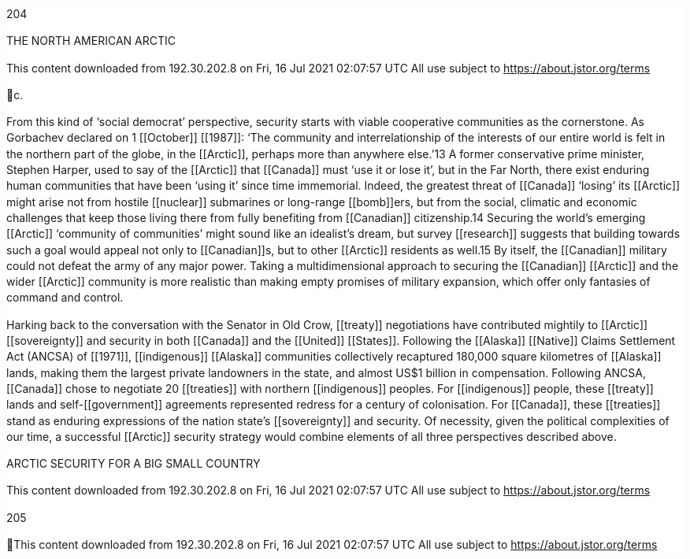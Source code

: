 204

THE NORTH AMERICAN ARCTIC

This content downloaded from 192.30.202.8 on Fri, 16 Jul 2021 02:07:57 UTC
All use subject to https://about.jstor.org/terms

c.

From this kind of ‘social democrat’ perspective, security starts with
viable cooperative communities as the cornerstone. As Gorbachev
declared on 1 [[October]] [[1987]]: ‘The community and interrelationship
of the interests of our entire world is felt in the northern part of
the globe, in the [[Arctic]], perhaps more than anywhere else.’13
A former conservative prime minister, Stephen Harper, used to
say of the [[Arctic]] that [[Canada]] must ‘use it or lose it’, but in the
Far North, there exist enduring human communities that have
been ‘using it’ since time immemorial. Indeed, the greatest threat
of [[Canada]] ‘losing’ its [[Arctic]] might arise not from hostile [[nuclear]]
submarines or long-range [[bomb]]ers, but from the social, climatic
and economic challenges that keep those living there from fully
benefiting from [[Canadian]] citizenship.14
Securing the world’s emerging [[Arctic]] ‘community of
communities’ might sound like an idealist’s dream, but survey
[[research]] suggests that building towards such a goal would appeal
not only to [[Canadian]]s, but to other [[Arctic]] residents as well.15
By itself, the [[Canadian]] military could not defeat the army of any
major power. Taking a multidimensional approach to securing the
[[Canadian]] [[Arctic]] and the wider [[Arctic]] community is more realistic
than making empty promises of military expansion, which offer
only fantasies of command and control.

Harking back to the conversation with the Senator in Old Crow,
[[treaty]] negotiations have contributed mightily to [[Arctic]] [[sovereignty]]
and security in both [[Canada]] and the [[United]] [[States]]. Following the
[[Alaska]] [[Native]] Claims Settlement Act (ANCSA) of [[1971]], [[indigenous]]
[[Alaska]] communities collectively recaptured 180,000 square kilometres
of [[Alaska]] lands, making them the largest private landowners in the
state, and almost US$1 billion in compensation. Following ANCSA,
[[Canada]] chose to negotiate 20 [[treaties]] with northern [[indigenous]]
peoples. For [[indigenous]] people, these [[treaty]] lands and self-[[government]]
agreements represented redress for a century of colonisation. For
[[Canada]], these [[treaties]] stand as enduring expressions of the nation
state’s [[sovereignty]] and security. Of necessity, given the political complexities of our time, a successful [[Arctic]] security strategy would combine
elements of all three perspectives described above.

ARCTIC SECURITY FOR A BIG SMALL COUNTRY

This content downloaded from 192.30.202.8 on Fri, 16 Jul 2021 02:07:57 UTC
All use subject to https://about.jstor.org/terms

205

This content downloaded from 192.30.202.8 on Fri, 16 Jul 2021 02:07:57 UTC
All use subject to https://about.jstor.org/terms
